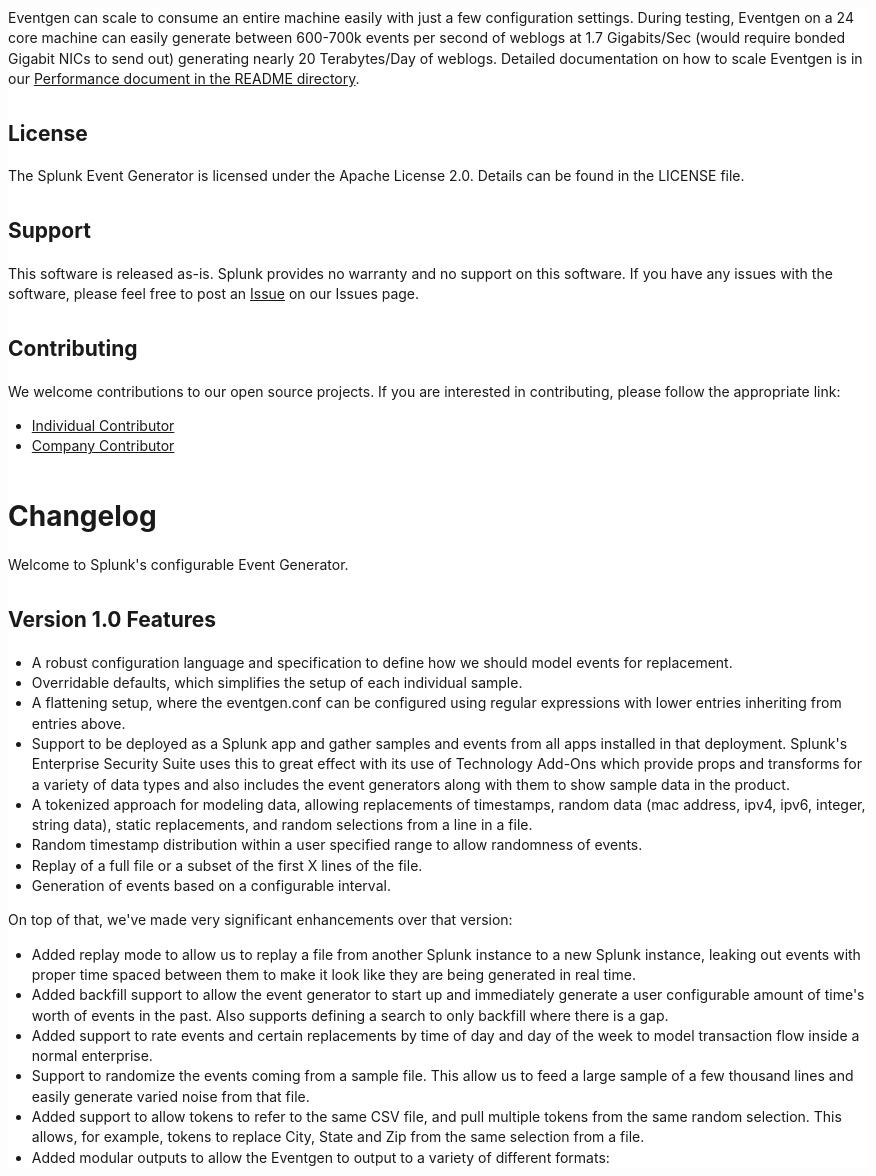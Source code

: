 Eventgen can scale to consume an entire machine easily with just a few configuration settings.  During testing, Eventgen on a 24 core machine can easily generate between 600-700k events per second of weblogs at 1.7 Gigabits/Sec (would require bonded Gigabit NICs to send out) generating nearly 20 Terabytes/Day of weblogs.  Detailed documentation on how to scale Eventgen is in our [Performance document in the README directory](README/Performance.md).

## License

The Splunk Event Generator is licensed under the Apache License 2.0. Details can be found in the LICENSE file.

## Support

This software is released as-is.  Splunk provides no warranty and no support on this software.  If you have any issues with the software, please feel free to post an [Issue](https://github.com/splunk/eventgen/Issues) on our Issues page.

## Contributing

We welcome contributions to our open source projects.  If you are interested in contributing, please follow the appropriate link:

* [Individual Contributor](http://dev.splunk.com/goto/individualcontributions)
* [Company Contributor](http://dev.splunk.com/view/companycontributions/SP-CAAAEDR)

# Changelog

Welcome to Splunk's configurable Event Generator.    

## Version 1.0 Features

* A robust configuration language and specification to define how we should model events for replacement.
* Overridable defaults, which simplifies the setup of each individual sample.
* A flattening setup, where the eventgen.conf can be configured using regular expressions with lower entries inheriting from entries above.
* Support to be deployed as a Splunk app and gather samples and events from all apps installed in that deployment.  Splunk's Enterprise Security Suite uses this to great effect with its use of Technology Add-Ons which provide props and transforms for a variety of data types and also includes the event generators along with them to show sample data in the product.
* A tokenized approach for modeling data, allowing replacements of timestamps, random data (mac address, ipv4, ipv6, integer, string data), static replacements, and random selections from a line in a file.
* Random timestamp distribution within a user specified range to allow randomness of events.
* Replay of a full file or a subset of the first X lines of the file.
* Generation of events based on a configurable interval.

On top of that, we've made very significant enhancements over that version:

* Added replay mode to allow us to replay a file from another Splunk instance to a new Splunk instance, leaking out events with proper time spaced between them to make it look like they are being generated in real time.
* Added backfill support to allow the event generator to start up and immediately generate a user configurable amount of time's worth of events in the past.  Also supports defining a search to only backfill where there is a gap.
* Added support to rate events and certain replacements by time of day and day of the week to model transaction flow inside a normal enterprise.
* Support to randomize the events coming from a sample file.  This allow us to feed a large sample of a few thousand lines and easily generate varied noise from that file.
* Added support to allow tokens to refer to the same CSV file, and pull multiple tokens from the same random selection.  This allows, for example, tokens to replace City, State and Zip from the same selection from a file.
* Added modular outputs to allow the Eventgen to output to a variety of different formats: